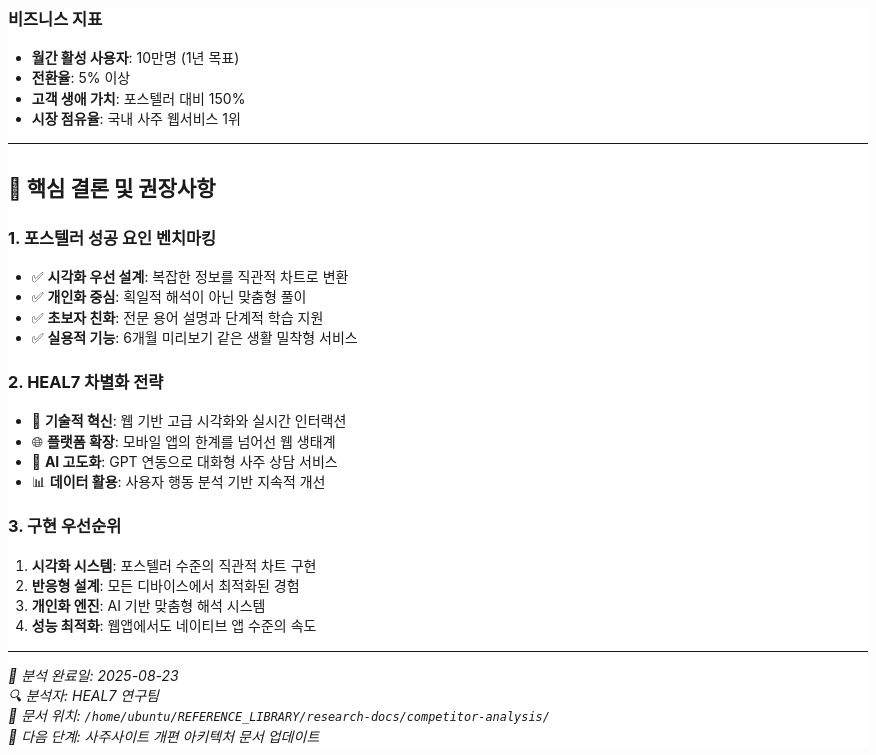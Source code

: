 ### **비즈니스 지표**
- **월간 활성 사용자**: 10만명 (1년 목표)
- **전환율**: 5% 이상
- **고객 생애 가치**: 포스텔러 대비 150%
- **시장 점유율**: 국내 사주 웹서비스 1위

---

## 🎯 **핵심 결론 및 권장사항**

### **1. 포스텔러 성공 요인 벤치마킹**
- ✅ **시각화 우선 설계**: 복잡한 정보를 직관적 차트로 변환
- ✅ **개인화 중심**: 획일적 해석이 아닌 맞춤형 풀이
- ✅ **초보자 친화**: 전문 용어 설명과 단계적 학습 지원
- ✅ **실용적 기능**: 6개월 미리보기 같은 생활 밀착형 서비스

### **2. HEAL7 차별화 전략**
- 🚀 **기술적 혁신**: 웹 기반 고급 시각화와 실시간 인터랙션
- 🌐 **플랫폼 확장**: 모바일 앱의 한계를 넘어선 웹 생태계
- 🤖 **AI 고도화**: GPT 연동으로 대화형 사주 상담 서비스
- 📊 **데이터 활용**: 사용자 행동 분석 기반 지속적 개선

### **3. 구현 우선순위**
1. **시각화 시스템**: 포스텔러 수준의 직관적 차트 구현
2. **반응형 설계**: 모든 디바이스에서 최적화된 경험
3. **개인화 엔진**: AI 기반 맞춤형 해석 시스템
4. **성능 최적화**: 웹앱에서도 네이티브 앱 수준의 속도

---

*📅 분석 완료일: 2025-08-23*  
*🔍 분석자: HEAL7 연구팀*  
*📝 문서 위치: `/home/ubuntu/REFERENCE_LIBRARY/research-docs/competitor-analysis/`*  
*🎯 다음 단계: 사주사이트 개편 아키텍처 문서 업데이트*